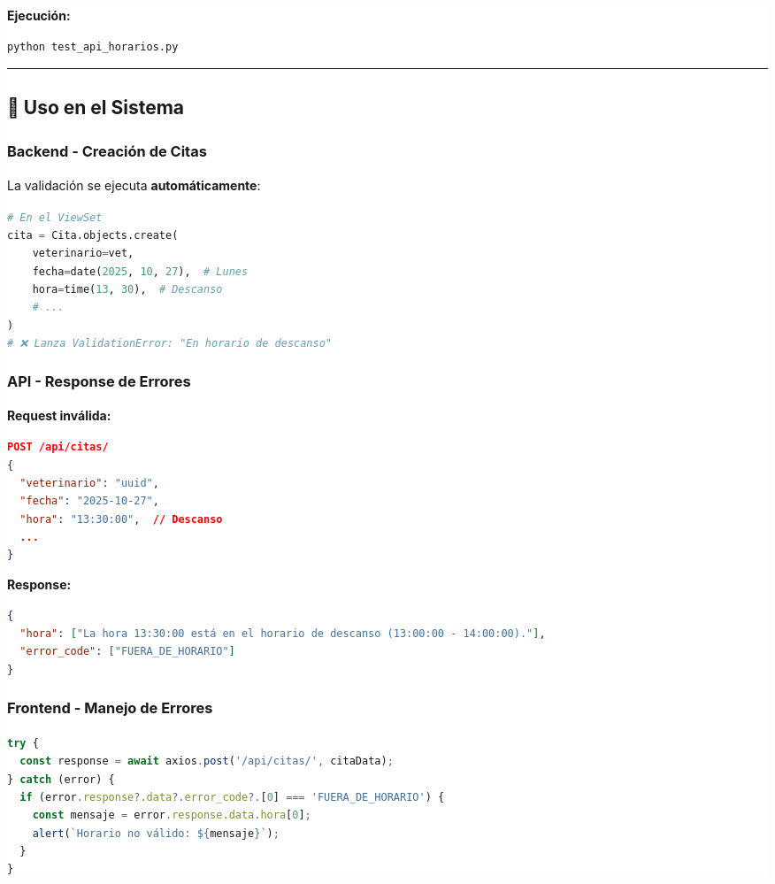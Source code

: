 **Ejecución:**
```bash
python test_api_horarios.py
```

---

## 🚀 Uso en el Sistema

### Backend - Creación de Citas

La validación se ejecuta **automáticamente**:

```python
# En el ViewSet
cita = Cita.objects.create(
    veterinario=vet,
    fecha=date(2025, 10, 27),  # Lunes
    hora=time(13, 30),  # Descanso
    # ...
)
# ❌ Lanza ValidationError: "En horario de descanso"
```

### API - Response de Errores

**Request inválida:**
```json
POST /api/citas/
{
  "veterinario": "uuid",
  "fecha": "2025-10-27",
  "hora": "13:30:00",  // Descanso
  ...
}
```

**Response:**
```json
{
  "hora": ["La hora 13:30:00 está en el horario de descanso (13:00:00 - 14:00:00)."],
  "error_code": ["FUERA_DE_HORARIO"]
}
```

### Frontend - Manejo de Errores

```javascript
try {
  const response = await axios.post('/api/citas/', citaData);
} catch (error) {
  if (error.response?.data?.error_code?.[0] === 'FUERA_DE_HORARIO') {
    const mensaje = error.response.data.hora[0];
    alert(`Horario no válido: ${mensaje}`);
  }
}
```
